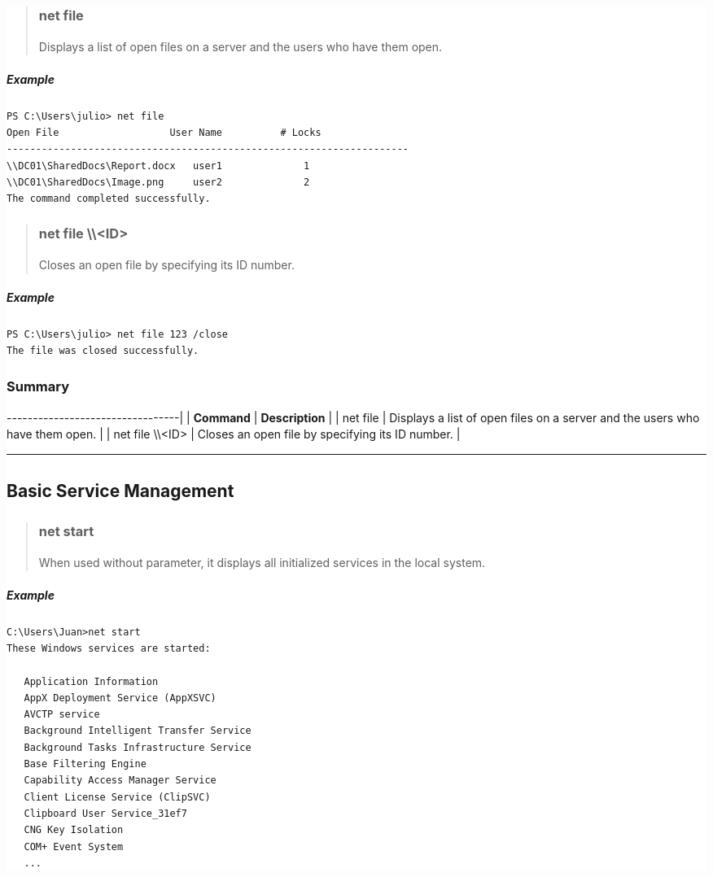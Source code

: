 > ### **net file**
>
> Displays a list of open files on a server and the users who have them open.

##### Example

```
PS C:\Users\julio> net file
Open File                   User Name          # Locks
---------------------------------------------------------------------
\\DC01\SharedDocs\Report.docx   user1              1
\\DC01\SharedDocs\Image.png     user2              2
The command completed successfully.
```

> ### **net file \\\\\<ID\>**
>
> Closes an open file by specifying its ID number.

##### Example

```
PS C:\Users\julio> net file 123 /close
The file was closed successfully.
```

### **Summary**

---------------------------------|
| **Command** | **Description** |
| net file | Displays a list of open files on a server and the users who have them open. |
| net file \\\\\<ID\> | Closes an open file by specifying its ID number. |

---

## **Basic Service Management**

> ### **net start**
>
> When used without parameter, it displays all initialized services in the local system.

##### Example

```
C:\Users\Juan>net start
These Windows services are started:

   Application Information
   AppX Deployment Service (AppXSVC)
   AVCTP service
   Background Intelligent Transfer Service
   Background Tasks Infrastructure Service
   Base Filtering Engine
   Capability Access Manager Service
   Client License Service (ClipSVC)
   Clipboard User Service_31ef7
   CNG Key Isolation
   COM+ Event System
   ...
```
